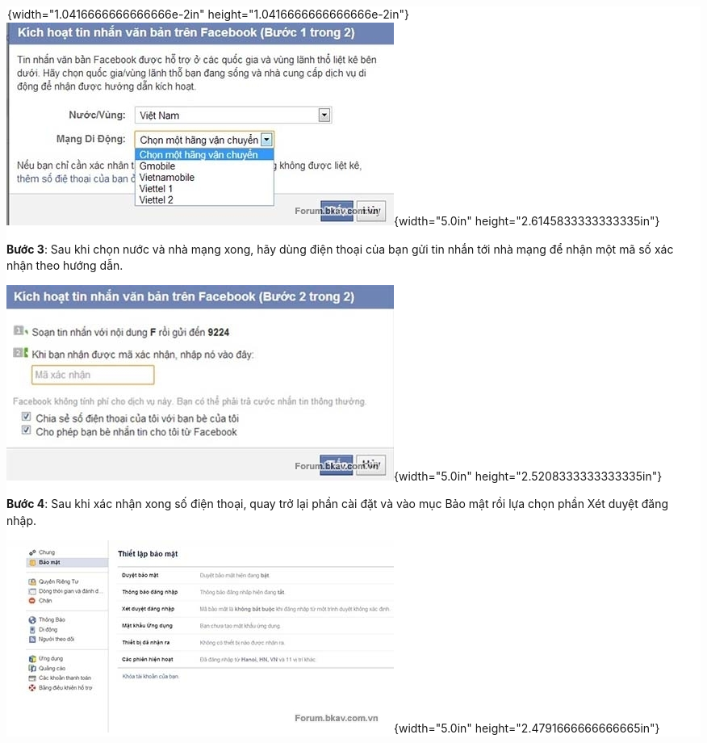 ![](3.7.2-huong-dan-dam-bao-an-ninh-cho-tai-khoan-email-va-mang-xa-hoi-media/media/image45.gif){width="1.0416666666666666e-2in"
height="1.0416666666666666e-2in"}![](3.7.2-huong-dan-dam-bao-an-ninh-cho-tai-khoan-email-va-mang-xa-hoi-media/media/image47.jpeg){width="5.0in"
height="2.6145833333333335in"}

**Bước 3**: Sau khi chọn nước và nhà mạng xong, hãy dùng điện thoại của
bạn gửi tin nhắn tới nhà mạng để nhận một mã số xác nhận theo hướng dẫn.

![](3.7.2-huong-dan-dam-bao-an-ninh-cho-tai-khoan-email-va-mang-xa-hoi-media/media/image48.jpeg){width="5.0in"
height="2.5208333333333335in"}

**Bước 4**: Sau khi xác nhận xong số điện thoại, quay trở lại phần cài
đặt và vào mục Bảo mật rồi lựa chọn phần Xét duyệt đăng nhập.

![](3.7.2-huong-dan-dam-bao-an-ninh-cho-tai-khoan-email-va-mang-xa-hoi-media/media/image49.jpeg){width="5.0in"
height="2.4791666666666665in"}
